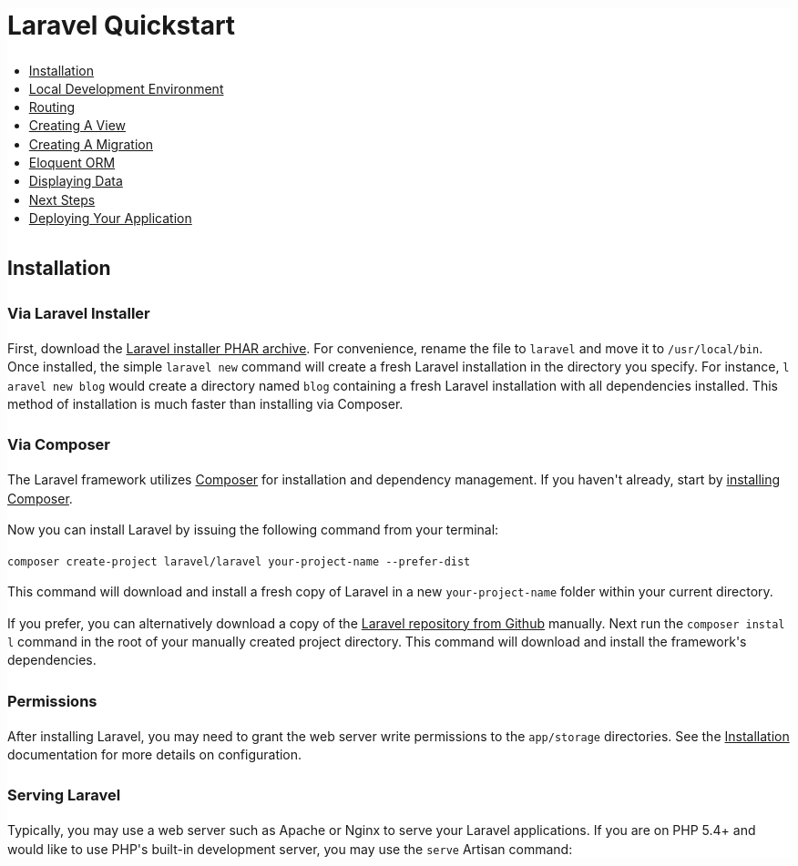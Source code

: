 # Laravel Quickstart

- [Installation](#installation)
- [Local Development Environment](#local-development-environment)
- [Routing](#routing)
- [Creating A View](#creating-a-view)
- [Creating A Migration](#creating-a-migration)
- [Eloquent ORM](#eloquent-orm)
- [Displaying Data](#displaying-data)
- [Next Steps](#next-steps)
- [Deploying Your Application](#deploying-your-application)

<a name="installation"></a>
## Installation

### Via Laravel Installer

First, download the [Laravel installer PHAR archive](http://laravel.com/laravel.phar). For convenience, rename the file to `laravel` and move it to `/usr/local/bin`. Once installed, the simple `laravel new` command will create a fresh Laravel installation in the directory you specify. For instance, `laravel new blog` would create a directory named `blog` containing a fresh Laravel installation with all dependencies installed. This method of installation is much faster than installing via Composer.

### Via Composer

The Laravel framework utilizes [Composer](http://getcomposer.org) for installation and dependency management. If you haven't already, start by [installing Composer](http://getcomposer.org/doc/00-intro.md).

Now you can install Laravel by issuing the following command from your terminal:

	composer create-project laravel/laravel your-project-name --prefer-dist

This command will download and install a fresh copy of Laravel in a new `your-project-name` folder within your current directory.

If you prefer, you can alternatively download a copy of the [Laravel repository from Github](https://github.com/laravel/laravel/archive/master.zip) manually. Next run the `composer install` command in the root of your manually created project directory. This command will download and install the framework's dependencies.

### Permissions

After installing Laravel, you may need to grant the web server write permissions to the `app/storage` directories. See the [Installation](/docs/installation) documentation for more details on configuration.

### Serving Laravel

Typically, you may use a web server such as Apache or Nginx to serve your Laravel applications. If you are on PHP 5.4+ and would like to use PHP's built-in development server, you may use the `serve` Artisan command:
